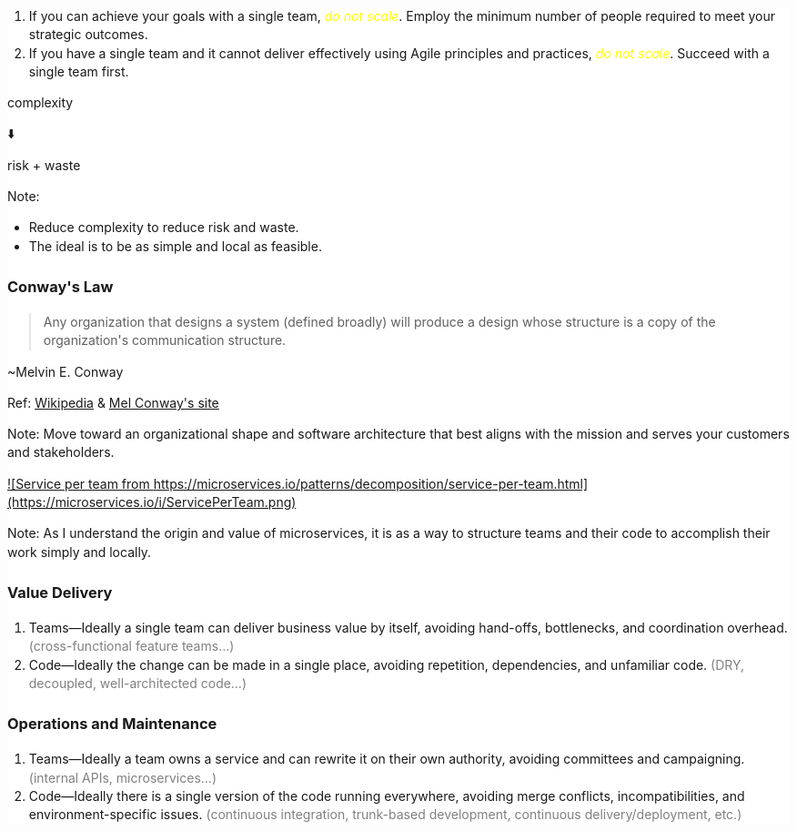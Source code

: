 1. If you can achieve your goals with a single team, <em style="color: yellow">do&nbsp;not&nbsp;scale</em>. Employ the minimum number of people required to meet your strategic outcomes.
2. If you have a single team and it cannot deliver effectively using Agile principles and practices, <em style="color: yellow">do&nbsp;not&nbsp;scale</em>. Succeed with a single team first.

</div>


complexity

⬇️

risk + waste

Note:
- Reduce complexity to reduce risk and waste.
- The ideal is to be as simple and local as feasible.


### Conway's Law

> Any organization that designs a system (defined broadly) will produce a design whose structure is a copy of the organization's communication structure.

~Melvin E. Conway

Ref: [Wikipedia](https://en.wikipedia.org/wiki/Conway%27s_law) & [Mel Conway's site](http://melconway.com/Home/Conways_Law.html)

Note:
Move toward an organizational shape and software architecture that best aligns with the mission and serves your customers and stakeholders.


<a href="https://microservices.io/patterns/decomposition/service-per-team.html">![Service per team from https://microservices.io/patterns/decomposition/service-per-team.html](https://microservices.io/i/ServicePerTeam.png)</a>

Note:
As I understand the origin and value of microservices, it is as a way to structure teams and their code to accomplish their work simply and locally.


### Value Delivery

1. Teams—Ideally a single team can deliver business value by itself, avoiding hand-offs, bottlenecks, and coordination overhead. <span style="color: grey">(cross-functional feature teams…)</span>
2. Code—Ideally the change can be made in a single place, avoiding repetition, dependencies, and unfamiliar code. <span style="color: grey">(DRY, decoupled, well-architected code…)</span>


### Operations and Maintenance

1. Teams—Ideally a team owns a service and can rewrite it on their own authority, avoiding committees and campaigning. <span style="color: grey">(internal APIs, microservices…)</span>
2. Code—Ideally there is a single version of the code running everywhere, avoiding merge conflicts, incompatibilities, and environment-specific issues. <span style="color: grey">(continuous integration, trunk-based development, continuous delivery/deployment, etc.)</span>
